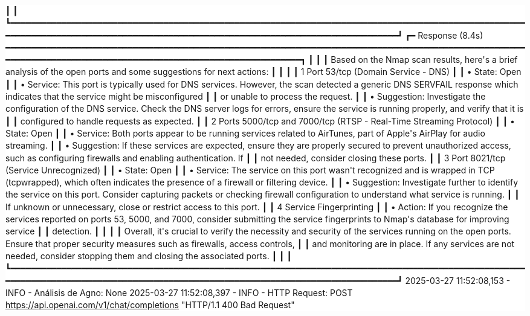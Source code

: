 ┃                                                                                                                                                                                  ┃
┗━━━━━━━━━━━━━━━━━━━━━━━━━━━━━━━━━━━━━━━━━━━━━━━━━━━━━━━━━━━━━━━━━━━━━━━━━━━━━━━━━━━━━━━━━━━━━━━━━━━━━━━━━━━━━━━━━━━━━━━━━━━━━━━━━━━━━━━━━━━━━━━━━━━━━━━━━━━━━━━━━━━━━━━━━━━━━━━━━━┛
┏━ Response (8.4s) ━━━━━━━━━━━━━━━━━━━━━━━━━━━━━━━━━━━━━━━━━━━━━━━━━━━━━━━━━━━━━━━━━━━━━━━━━━━━━━━━━━━━━━━━━━━━━━━━━━━━━━━━━━━━━━━━━━━━━━━━━━━━━━━━━━━━━━━━━━━━━━━━━━━━━━━━━━━━━━━━┓
┃                                                                                                                                                                                  ┃
┃ Based on the Nmap scan results, here's a brief analysis of the open ports and some suggestions for next actions:                                                                 ┃
┃                                                                                                                                                                                  ┃
┃  1 Port 53/tcp (Domain Service - DNS)                                                                                                                                            ┃
┃     • State: Open                                                                                                                                                                ┃
┃     • Service: This port is typically used for DNS services. However, the scan detected a generic DNS SERVFAIL response which indicates that the service might be misconfigured  ┃
┃       or unable to process the request.                                                                                                                                          ┃
┃     • Suggestion: Investigate the configuration of the DNS service. Check the DNS server logs for errors, ensure the service is running properly, and verify that it is          ┃
┃       configured to handle requests as expected.                                                                                                                                 ┃
┃  2 Ports 5000/tcp and 7000/tcp (RTSP - Real-Time Streaming Protocol)                                                                                                             ┃
┃     • State: Open                                                                                                                                                                ┃
┃     • Service: Both ports appear to be running services related to AirTunes, part of Apple's AirPlay for audio streaming.                                                        ┃
┃     • Suggestion: If these services are expected, ensure they are properly secured to prevent unauthorized access, such as configuring firewalls and enabling authentication. If ┃
┃       not needed, consider closing these ports.                                                                                                                                  ┃
┃  3 Port 8021/tcp (Service Unrecognized)                                                                                                                                          ┃
┃     • State: Open                                                                                                                                                                ┃
┃     • Service: The service on this port wasn't recognized and is wrapped in TCP (tcpwrapped), which often indicates the presence of a firewall or filtering device.              ┃
┃     • Suggestion: Investigate further to identify the service on this port. Consider capturing packets or checking firewall configuration to understand what service is running. ┃
┃       If unknown or unnecessary, close or restrict access to this port.                                                                                                          ┃
┃  4 Service Fingerprinting                                                                                                                                                        ┃
┃     • Action: If you recognize the services reported on ports 53, 5000, and 7000, consider submitting the service fingerprints to Nmap's database for improving service          ┃
┃       detection.                                                                                                                                                                 ┃
┃                                                                                                                                                                                  ┃
┃ Overall, it's crucial to verify the necessity and security of the services running on the open ports. Ensure that proper security measures such as firewalls, access controls,   ┃
┃ and monitoring are in place. If any services are not needed, consider stopping them and closing the associated ports.                                                            ┃
┃                                                                                                                                                                                  ┃
┗━━━━━━━━━━━━━━━━━━━━━━━━━━━━━━━━━━━━━━━━━━━━━━━━━━━━━━━━━━━━━━━━━━━━━━━━━━━━━━━━━━━━━━━━━━━━━━━━━━━━━━━━━━━━━━━━━━━━━━━━━━━━━━━━━━━━━━━━━━━━━━━━━━━━━━━━━━━━━━━━━━━━━━━━━━━━━━━━━━┛
2025-03-27 11:52:08,153 - INFO - Análisis de Agno:
None
2025-03-27 11:52:08,397 - INFO - HTTP Request: POST <https://api.openai.com/v1/chat/completions> "HTTP/1.1 400 Bad Request"